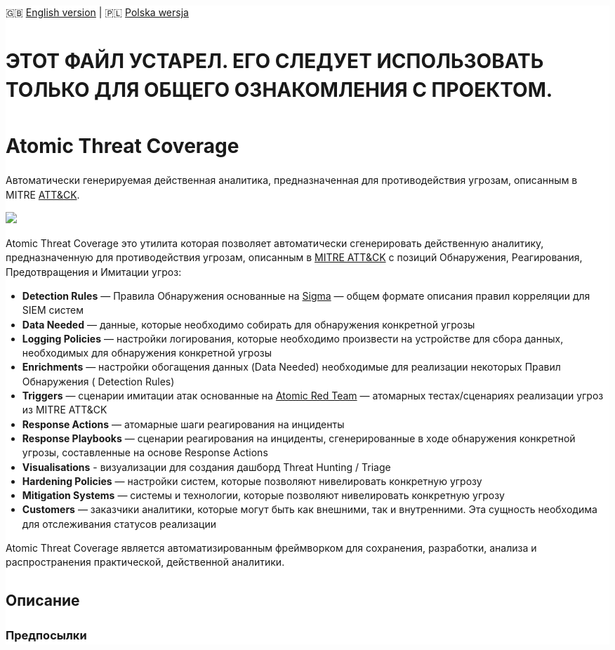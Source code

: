 🇬🇧 [English version](README.md)  | 🇵🇱 [Polska wersja](README_PL.md)

# ЭТОТ ФАЙЛ УСТАРЕЛ. ЕГО СЛЕДУЕТ ИСПОЛЬЗОВАТЬ ТОЛЬКО ДЛЯ ОБЩЕГО ОЗНАКОМЛЕНИЯ С ПРОЕКТОМ.

# Atomic Threat Coverage

Автоматически генерируемая действенная аналитика, предназначенная для противодействия угрозам, описанным в
MITRE [ATT&CK](https://attack.mitre.org/).

![](images/logo_v1.png)

Atomic Threat Coverage это утилита которая позволяет автоматически сгенерировать действенную аналитику, предназначенную
для противодействия угрозам, описанным в [MITRE ATT&CK](https://attack.mitre.org/) с позиций Обнаружения, Реагирования,
Предотвращения и Имитации угроз:

- **Detection Rules** — Правила Обнаружения основанные на [Sigma](https://github.com/Neo23x0/sigma) — общем формате
  описания правил корреляции для SIEM систем
- **Data Needed** — данные, которые необходимо собирать для обнаружения конкретной угрозы
- **Logging Policies** — настройки логирования, которые необходимо произвести на устройстве для сбора данных,
  необходимых для обнаружения конкретной угрозы
- **Enrichments** — настройки обогащения данных (Data Needed) необходимые для реализации некоторых Правил Обнаружения (
  Detection Rules)
- **Triggers** — сценарии имитации атак основанные на [Atomic Red Team](https://github.com/redcanaryco/atomic-red-team)
  — атомарных тестах/сценариях реализации угроз из MITRE ATT&CK
- **Response Actions** — атомарные шаги реагирования на инциденты
- **Response Playbooks** — сценарии реагирования на инциденты, сгенерированные в ходе обнаружения конкретной угрозы,
  составленные на основе Response Actions
- **Visualisations** - визуализации для создания дашборд Threat Hunting / Triage
- **Hardening Policies** — настройки систем, которые позволяют нивелировать конкретную угрозу
- **Mitigation Systems** — системы и технологии, которые позволяют нивелировать конкретную угрозу
- **Customers** — заказчики аналитики, которые могут быть как внешними, так и внутренними. Эта сущность необходима для
  отслеживания статусов реализации

Atomic Threat Coverage является автоматизированным фреймворком для сохранения, разработки, анализа и распространения
практической, действенной аналитики.

## Описание

### Предпосылки
